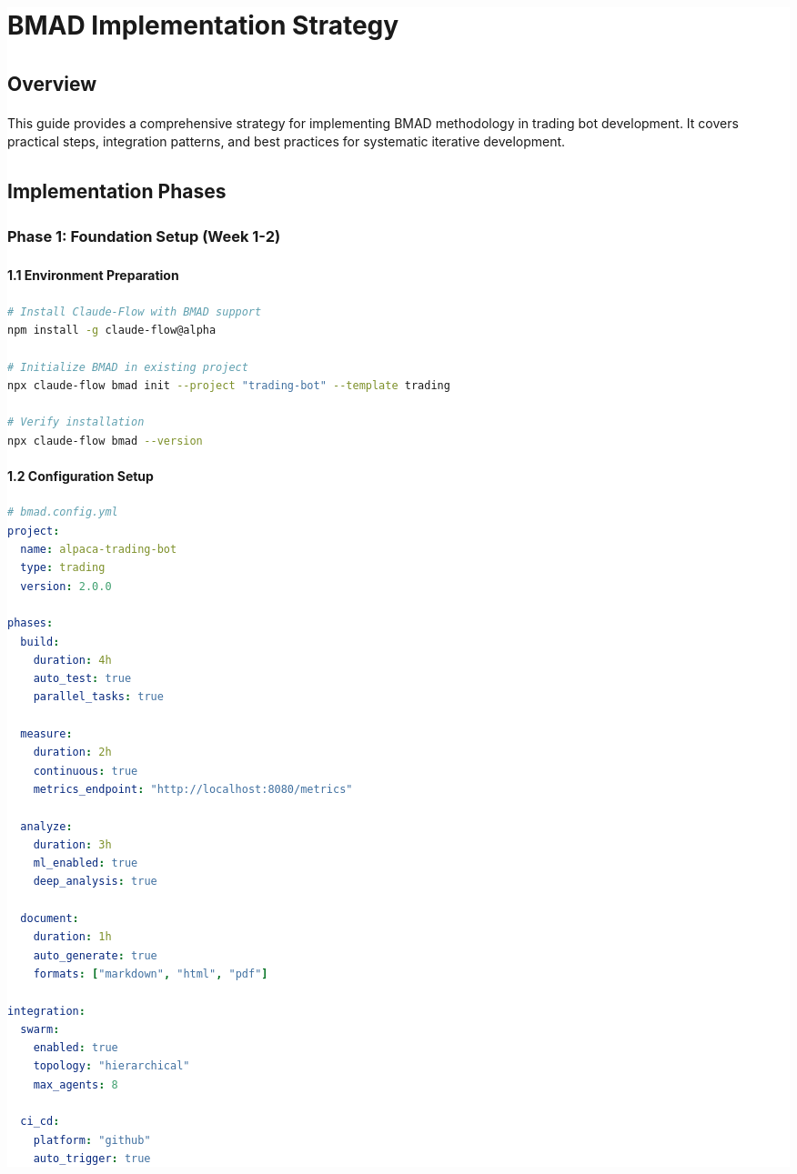 # BMAD Implementation Strategy

## Overview

This guide provides a comprehensive strategy for implementing BMAD methodology in trading bot development. It covers practical steps, integration patterns, and best practices for systematic iterative development.

## Implementation Phases

### Phase 1: Foundation Setup (Week 1-2)

#### 1.1 Environment Preparation
```bash
# Install Claude-Flow with BMAD support
npm install -g claude-flow@alpha

# Initialize BMAD in existing project
npx claude-flow bmad init --project "trading-bot" --template trading

# Verify installation
npx claude-flow bmad --version
```

#### 1.2 Configuration Setup
```yaml
# bmad.config.yml
project:
  name: alpaca-trading-bot
  type: trading
  version: 2.0.0

phases:
  build:
    duration: 4h
    auto_test: true
    parallel_tasks: true
  
  measure:
    duration: 2h
    continuous: true
    metrics_endpoint: "http://localhost:8080/metrics"
  
  analyze:
    duration: 3h
    ml_enabled: true
    deep_analysis: true
  
  document:
    duration: 1h
    auto_generate: true
    formats: ["markdown", "html", "pdf"]

integration:
  swarm:
    enabled: true
    topology: "hierarchical"
    max_agents: 8
  
  ci_cd:
    platform: "github"
    auto_trigger: true
```